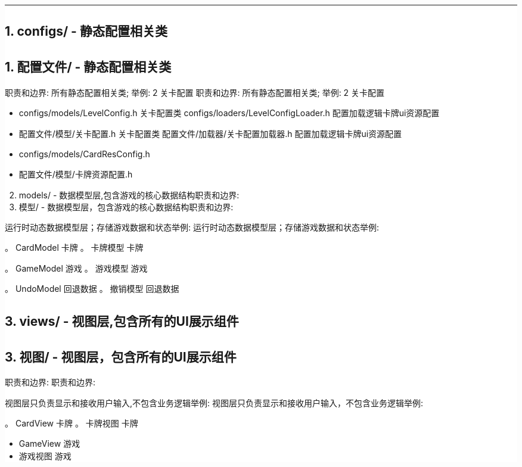 
---



## 1. configs/ - 静态配置相关类
## 1. 配置文件/ - 静态配置相关类


职责和边界: 所有静态配置相关类; 举例: 2 关卡配置
职责和边界: 所有静态配置相关类; 举例: 2 关卡配置


- configs/models/LevelConfig.h 关卡配置类 configs/loaders/LevelConfigLoader.h 配置加载逻辑卡牌ui资源配置
- 配置文件/模型/关卡配置.h 关卡配置类 配置文件/加载器/关卡配置加载器.h 配置加载逻辑卡牌ui资源配置


- configs/models/CardResConfig.h
- 配置文件/模型/卡牌资源配置.h


2. models/ - 数据模型层,包含游戏的核心数据结构职责和边界:
2. 模型/ - 数据模型层，包含游戏的核心数据结构职责和边界:


运行时动态数据模型层；存储游戏数据和状态举例:
运行时动态数据模型层；存储游戏数据和状态举例:


。 CardModel 卡牌
。 卡牌模型 卡牌


。 GameModel 游戏
。 游戏模型 游戏


。 UndoModel 回退数据
。 撤销模型 回退数据


## 3. views/ - 视图层,包含所有的UI展示组件
## 3. 视图/ - 视图层，包含所有的UI展示组件


职责和边界:
职责和边界:


视图层只负责显示和接收用户输入,不包含业务逻辑举例:
视图层只负责显示和接收用户输入，不包含业务逻辑举例:


。 CardView 卡牌
。 卡牌视图 卡牌


- GameView 游戏
- 游戏视图 游戏
